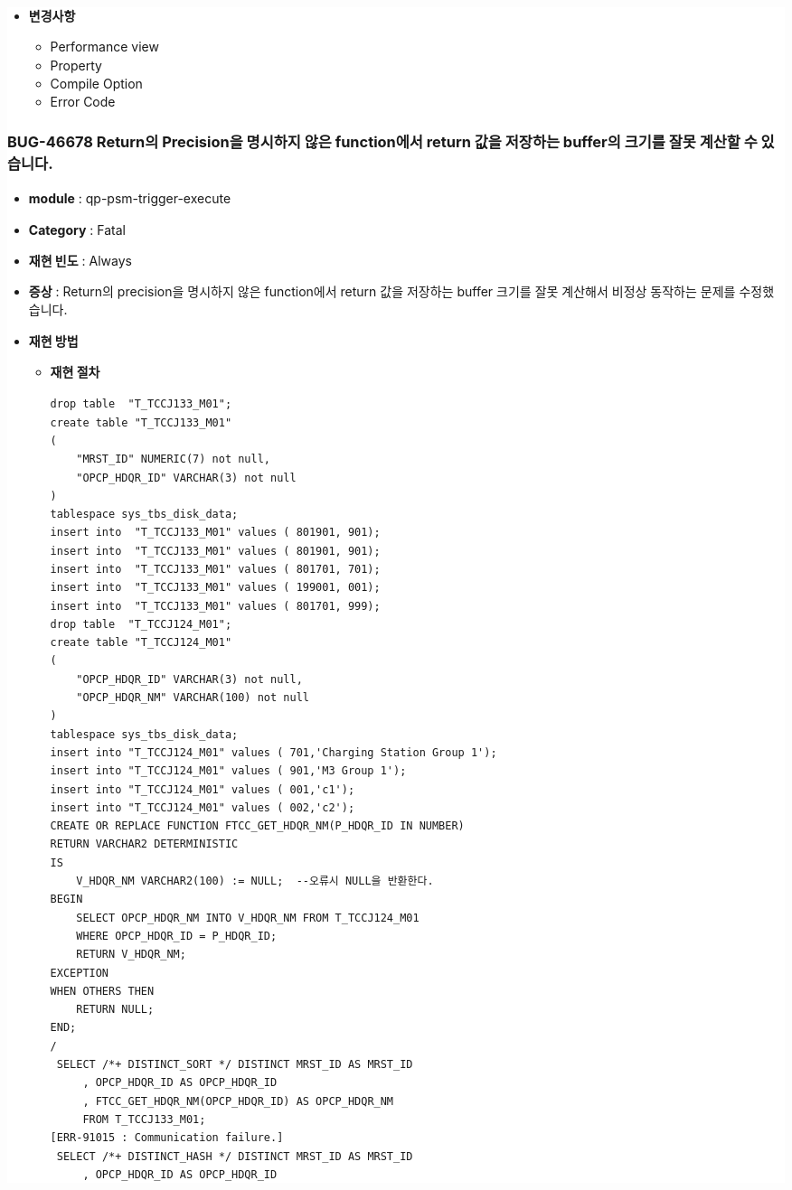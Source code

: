 -   **변경사항**

    -   Performance view
    -   Property
    -   Compile Option
    -   Error Code

### BUG-46678 Return의 Precision을 명시하지 않은 function에서 return 값을 저장하는 buffer의 크기를 잘못 계산할 수 있습니다.

-   **module** : qp-psm-trigger-execute

-   **Category** : Fatal

-   **재현 빈도** : Always

-   **증상** : Return의 precision을 명시하지 않은 function에서 return
    값을 저장하는 buffer 크기를 잘못 계산해서 비정상 동작하는 문제를
    수정했습니다.

-   **재현 방법**

    -   **재현 절차**

            drop table  "T_TCCJ133_M01";
            create table "T_TCCJ133_M01"
            (
                "MRST_ID" NUMERIC(7) not null,
                "OPCP_HDQR_ID" VARCHAR(3) not null
            )
            tablespace sys_tbs_disk_data;
            insert into  "T_TCCJ133_M01" values ( 801901, 901);
            insert into  "T_TCCJ133_M01" values ( 801901, 901);
            insert into  "T_TCCJ133_M01" values ( 801701, 701);
            insert into  "T_TCCJ133_M01" values ( 199001, 001);
            insert into  "T_TCCJ133_M01" values ( 801701, 999);
            drop table  "T_TCCJ124_M01";
            create table "T_TCCJ124_M01"
            (
                "OPCP_HDQR_ID" VARCHAR(3) not null,
                "OPCP_HDQR_NM" VARCHAR(100) not null
            )
            tablespace sys_tbs_disk_data;
            insert into "T_TCCJ124_M01" values ( 701,'Charging Station Group 1');
            insert into "T_TCCJ124_M01" values ( 901,'M3 Group 1');
            insert into "T_TCCJ124_M01" values ( 001,'c1');
            insert into "T_TCCJ124_M01" values ( 002,'c2');
            CREATE OR REPLACE FUNCTION FTCC_GET_HDQR_NM(P_HDQR_ID IN NUMBER)
            RETURN VARCHAR2 DETERMINISTIC
            IS
                V_HDQR_NM VARCHAR2(100) := NULL;  --오류시 NULL을 반환한다.
            BEGIN
                SELECT OPCP_HDQR_NM INTO V_HDQR_NM FROM T_TCCJ124_M01
                WHERE OPCP_HDQR_ID = P_HDQR_ID;
                RETURN V_HDQR_NM;
            EXCEPTION
            WHEN OTHERS THEN
                RETURN NULL;
            END;
            /
             SELECT /*+ DISTINCT_SORT */ DISTINCT MRST_ID AS MRST_ID
                 , OPCP_HDQR_ID AS OPCP_HDQR_ID
                 , FTCC_GET_HDQR_NM(OPCP_HDQR_ID) AS OPCP_HDQR_NM
                 FROM T_TCCJ133_M01;
            [ERR-91015 : Communication failure.]
             SELECT /*+ DISTINCT_HASH */ DISTINCT MRST_ID AS MRST_ID
                 , OPCP_HDQR_ID AS OPCP_HDQR_ID